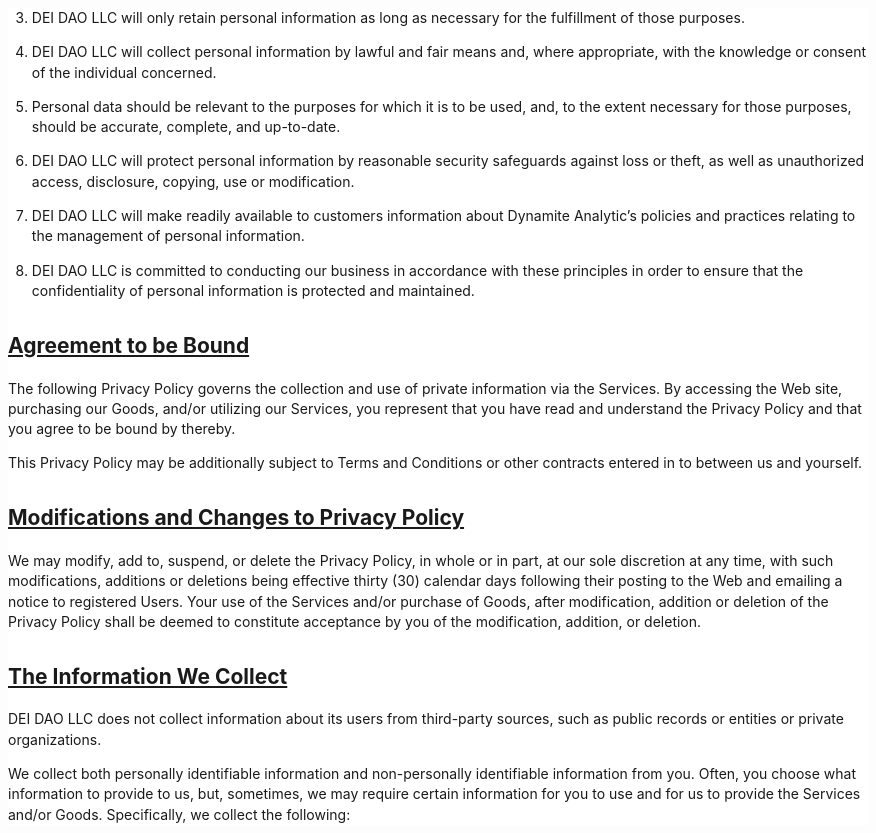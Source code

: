 3.  DEI DAO LLC will only retain personal information as long
    as necessary for the fulfillment of those purposes.

4.  DEI DAO LLC will collect personal information by lawful
    and fair means and, where appropriate, with the knowledge or consent
    of the individual concerned.

5.  Personal data should be relevant to the purposes for which it is to
    be used, and, to the extent necessary for those purposes, should be
    accurate, complete, and up-to-date.

6.  DEI DAO LLC will protect personal information by
    reasonable security safeguards against loss or theft, as well as
    unauthorized access, disclosure, copying, use or modification.

7.  DEI DAO LLC will make readily available to customers
    information about Dynamite Analytic’s policies and practices
    relating to the management of personal information.

8.  DEI DAO LLC is committed to conducting our business in
    accordance with these principles in order to ensure that the
    confidentiality of personal information is protected and maintained.

## <u>Agreement to be Bound</u>

The following Privacy Policy governs the collection and use of private
information via the Services. By accessing the Web site, purchasing our
Goods, and/or utilizing our Services, you represent that you have read
and understand the Privacy Policy and that you agree to be bound by
thereby.

This Privacy Policy may be additionally subject to Terms and Conditions
or other contracts entered in to between us and yourself.

## <u>Modifications and Changes to Privacy Policy</u>

We may modify, add to, suspend, or delete the Privacy Policy, in whole
or in part, at our sole discretion at any time, with such modifications,
additions or deletions being effective thirty (30) calendar days
following their posting to the Web and emailing a notice to registered
Users. Your use of the Services and/or purchase of Goods, after
modification, addition or deletion of the Privacy Policy shall be deemed
to constitute acceptance by you of the modification, addition, or
deletion.

## <u>The Information We Collect</u>

DEI DAO LLC does not collect information about its users from
third-party sources, such as public records or entities or private
organizations.

We collect both personally identifiable information and non-personally
identifiable information from you. Often, you choose what information to
provide to us, but, sometimes, we may require certain information for
you to use and for us to provide the Services and/or Goods.
Specifically, we collect the following:
